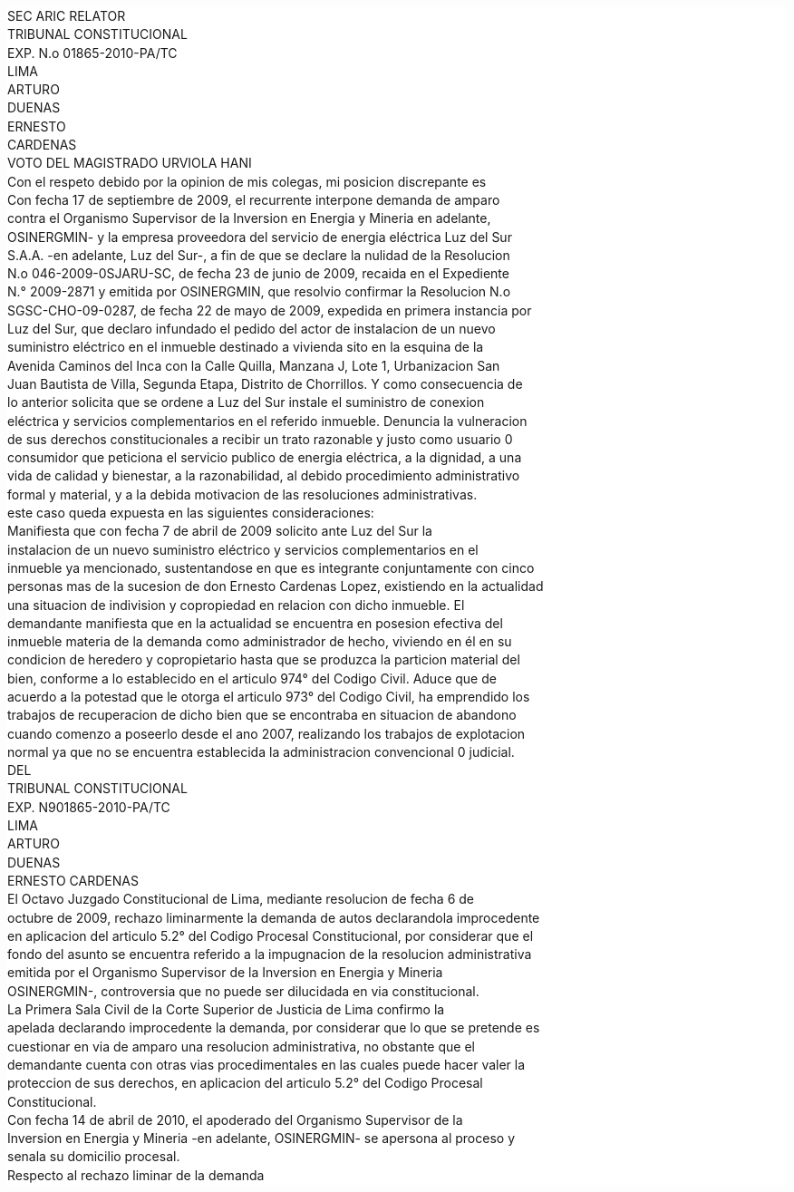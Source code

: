 SEC ARIC RELATOR  
TRIBUNAL CONSTITUCIONAL  
EXP. N.o 01865-2010-PA/TC  
LIMA  
ARTURO  
DUENAS  
ERNESTO  
CARDENAS  
VOTO DEL MAGISTRADO URVIOLA HANI  
Con el respeto debido por la opinion de mis colegas, mi posicion discrepante es  
Con fecha 17 de septiembre de 2009, el recurrente interpone demanda de amparo  
contra el Organismo Supervisor de la Inversion en Energia y Mineria en adelante,  
OSINERGMIN- y la empresa proveedora del servicio de energia eléctrica Luz del Sur  
S.A.A. -en adelante, Luz del Sur-, a fin de que se declare la nulidad de la Resolucion  
N.o 046-2009-0SJARU-SC, de fecha 23 de junio de 2009, recaida en el Expediente  
N.° 2009-2871 y emitida por OSINERGMIN, que resolvio confirmar la Resolucion N.o  
SGSC-CHO-09-0287, de fecha 22 de mayo de 2009, expedida en primera instancia por  
Luz del Sur, que declaro infundado el pedido del actor de instalacion de un nuevo  
suministro eléctrico en el inmueble destinado a vivienda sito en la esquina de la  
Avenida Caminos del Inca con la Calle Quilla, Manzana J, Lote 1, Urbanizacion San  
Juan Bautista de Villa, Segunda Etapa, Distrito de Chorrillos. Y como consecuencia de  
lo anterior solicita que se ordene a Luz del Sur instale el suministro de conexion  
eléctrica y servicios complementarios en el referido inmueble. Denuncia la vulneracion  
de sus derechos constitucionales a recibir un trato razonable y justo como usuario 0  
consumidor que peticiona el servicio publico de energia eléctrica, a la dignidad, a una  
vida de calidad y bienestar, a la razonabilidad, al debido procedimiento administrativo  
formal y material, y a la debida motivacion de las resoluciones administrativas.  
este caso queda expuesta en las siguientes consideraciones:  
Manifiesta que con fecha 7 de abril de 2009 solicito ante Luz del Sur la  
instalacion de un nuevo suministro eléctrico y servicios complementarios en el  
inmueble ya mencionado, sustentandose en que es integrante conjuntamente con cinco  
personas mas de la sucesion de don Ernesto Cardenas Lopez, existiendo en la actualidad  
una situacion de indivision y copropiedad en relacion con dicho inmueble. El  
demandante manifiesta que en la actualidad se encuentra en posesion efectiva del  
inmueble materia de la demanda como administrador de hecho, viviendo en él en su  
condicion de heredero y copropietario hasta que se produzca la particion material del  
bien, conforme a lo establecido en el articulo 974° del Codigo Civil. Aduce que de  
acuerdo a la potestad que le otorga el articulo 973° del Codigo Civil, ha emprendido los  
trabajos de recuperacion de dicho bien que se encontraba en situacion de abandono  
cuando comenzo a poseerlo desde el ano 2007, realizando los trabajos de explotacion  
normal ya que no se encuentra establecida la administracion convencional 0 judicial.  
DEL  
TRIBUNAL CONSTITUCIONAL  
EXP. N901865-2010-PA/TC  
LIMA  
ARTURO  
DUENAS  
ERNESTO CARDENAS  
El Octavo Juzgado Constitucional de Lima, mediante resolucion de fecha 6 de  
octubre de 2009, rechazo liminarmente la demanda de autos declarandola improcedente  
en aplicacion del articulo 5.2° del Codigo Procesal Constitucional, por considerar que el  
fondo del asunto se encuentra referido a la impugnacion de la resolucion administrativa  
emitida por el Organismo Supervisor de la Inversion en Energia y Mineria  
OSINERGMIN-, controversia que no puede ser dilucidada en via constitucional.  
La Primera Sala Civil de la Corte Superior de Justicia de Lima confirmo la  
apelada declarando improcedente la demanda, por considerar que lo que se pretende es  
cuestionar en via de amparo una resolucion administrativa, no obstante que el  
demandante cuenta con otras vias procedimentales en las cuales puede hacer valer la  
proteccion de sus derechos, en aplicacion del articulo 5.2° del Codigo Procesal  
Constitucional.  
Con fecha 14 de abril de 2010, el apoderado del Organismo Supervisor de la  
Inversion en Energia y Mineria -en adelante, OSINERGMIN- se apersona al proceso y  
senala su domicilio procesal.  
Respecto al rechazo liminar de la demanda  